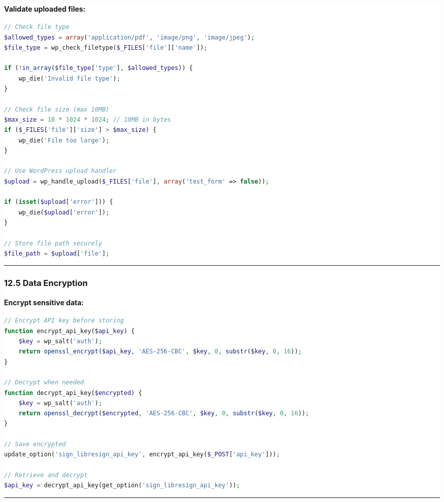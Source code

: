 **Validate uploaded files:**

```php
// Check file type
$allowed_types = array('application/pdf', 'image/png', 'image/jpeg');
$file_type = wp_check_filetype($_FILES['file']['name']);

if (!in_array($file_type['type'], $allowed_types)) {
    wp_die('Invalid file type');
}

// Check file size (max 10MB)
$max_size = 10 * 1024 * 1024; // 10MB in bytes
if ($_FILES['file']['size'] > $max_size) {
    wp_die('File too large');
}

// Use WordPress upload handler
$upload = wp_handle_upload($_FILES['file'], array('test_form' => false));

if (isset($upload['error'])) {
    wp_die($upload['error']);
}

// Store file path securely
$file_path = $upload['file'];
```

---

### **12.5 Data Encryption**

**Encrypt sensitive data:**

```php
// Encrypt API key before storing
function encrypt_api_key($api_key) {
    $key = wp_salt('auth');
    return openssl_encrypt($api_key, 'AES-256-CBC', $key, 0, substr($key, 0, 16));
}

// Decrypt when needed
function decrypt_api_key($encrypted) {
    $key = wp_salt('auth');
    return openssl_decrypt($encrypted, 'AES-256-CBC', $key, 0, substr($key, 0, 16));
}

// Save encrypted
update_option('sign_libresign_api_key', encrypt_api_key($_POST['api_key']));

// Retrieve and decrypt
$api_key = decrypt_api_key(get_option('sign_libresign_api_key'));
```

---